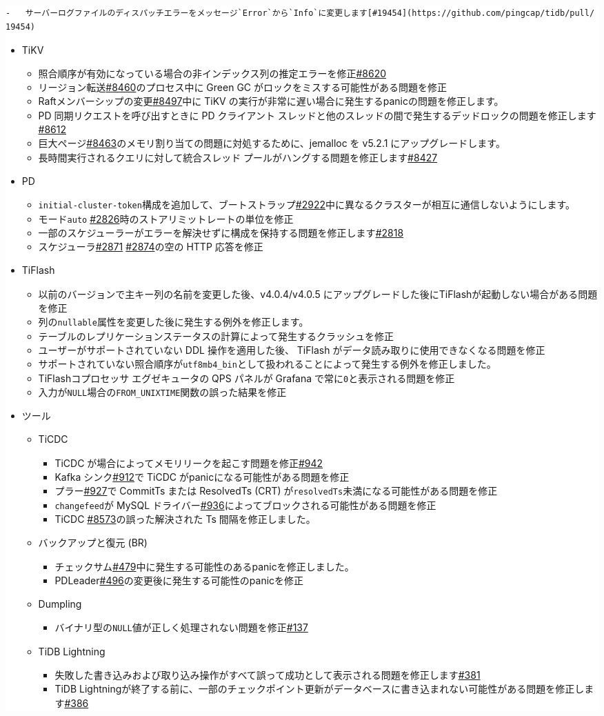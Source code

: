     -   サーバーログファイルのディスパッチエラーをメッセージ`Error`から`Info`に変更します[#19454](https://github.com/pingcap/tidb/pull/19454)

-   TiKV

    -   照合順序が有効になっている場合の非インデックス列の推定エラーを修正[#8620](https://github.com/tikv/tikv/pull/8620)
    -   リージョン転送[#8460](https://github.com/tikv/tikv/pull/8460)のプロセス中に Green GC がロックをミスする可能性がある問題を修正
    -   Raftメンバーシップの変更[#8497](https://github.com/tikv/tikv/pull/8497)中に TiKV の実行が非常に遅い場合に発生するpanicの問題を修正します。
    -   PD 同期リクエストを呼び出すときに PD クライアント スレッドと他のスレッドの間で発生するデッドロックの問題を修正します[#8612](https://github.com/tikv/tikv/pull/8612)
    -   巨大ページ[#8463](https://github.com/tikv/tikv/pull/8463)のメモリ割り当ての問題に対処するために、jemalloc を v5.2.1 にアップグレードします。
    -   長時間実行されるクエリに対して統合スレッド プールがハングする問題を修正します[#8427](https://github.com/tikv/tikv/pull/8427)

-   PD

    -   `initial-cluster-token`構成を追加して、ブートストラップ[#2922](https://github.com/pingcap/pd/pull/2922)中に異なるクラスターが相互に通信しないようにします。
    -   モード`auto` [#2826](https://github.com/pingcap/pd/pull/2826)時のストアリミットレートの単位を修正
    -   一部のスケジューラーがエラーを解決せずに構成を保持する問題を修正します[#2818](https://github.com/tikv/pd/pull/2818)
    -   スケジューラ[#2871](https://github.com/tikv/pd/pull/2871) [#2874](https://github.com/tikv/pd/pull/2874)の空の HTTP 応答を修正

-   TiFlash

    -   以前のバージョンで主キー列の名前を変更した後、v4.0.4/v4.0.5 にアップグレードした後にTiFlashが起動しない場合がある問題を修正
    -   列の`nullable`属性を変更した後に発生する例外を修正します。
    -   テーブルのレプリケーションステータスの計算によって発生するクラッシュを修正
    -   ユーザーがサポートされていない DDL 操作を適用した後、 TiFlash がデータ読み取りに使用できなくなる問題を修正
    -   サポートされていない照合順序が`utf8mb4_bin`として扱われることによって発生する例外を修正しました。
    -   TiFlashコプロセッサ エグゼキュータの QPS パネルが Grafana で常に`0`と表示される問題を修正
    -   入力が`NULL`場合の`FROM_UNIXTIME`関数の誤った結果を修正

-   ツール

    -   TiCDC

        -   TiCDC が場合によってメモリリークを起こす問題を修正[#942](https://github.com/pingcap/tiflow/pull/942)
        -   Kafka シンク[#912](https://github.com/pingcap/tiflow/pull/912)で TiCDC がpanicになる可能性がある問題を修正
        -   プラー[#927](https://github.com/pingcap/tiflow/pull/927)で CommitTs または ResolvedTs (CRT) が`resolvedTs`未満になる可能性がある問題を修正
        -   `changefeed`が MySQL ドライバー[#936](https://github.com/pingcap/tiflow/pull/936)によってブロックされる可能性がある問題を修正
        -   TiCDC [#8573](https://github.com/tikv/tikv/pull/8573)の誤った解決された Ts 間隔を修正しました。

    -   バックアップと復元 (BR)

        -   チェックサム[#479](https://github.com/pingcap/br/pull/479)中に発生する可能性のあるpanicを修正しました。
        -   PDLeader[#496](https://github.com/pingcap/br/pull/496)の変更後に発生する可能性のpanicを修正

    -   Dumpling

        -   バイナリ型の`NULL`値が正しく処理されない問題を修正[#137](https://github.com/pingcap/dumpling/pull/137)

    -   TiDB Lightning

        -   失敗した書き込みおよび取り込み操作がすべて誤って成功として表示される問題を修正します[#381](https://github.com/pingcap/tidb-lightning/pull/381)
        -   TiDB Lightningが終了する前に、一部のチェックポイント更新がデータベースに書き込まれない可能性がある問題を修正します[#386](https://github.com/pingcap/tidb-lightning/pull/386)
